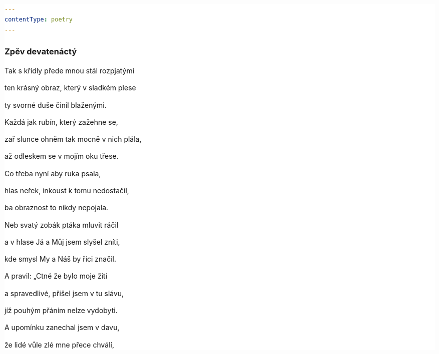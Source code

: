 ```yaml
---
contentType: poetry
---
```


<section>

### Zpěv devatenáctý

Tak s křídly přede mnou stál rozpjatými

ten krásný obraz, který v sladkém plese

ty svorné duše činil blaženými.

</section>

<section>

Každá jak rubín, který zažehne se,

zař slunce ohněm tak mocně v nich plála,

až odleskem se v mojím oku třese.

</section>

<section>

Co třeba nyní aby ruka psala,

hlas neřek, inkoust k tomu nedostačil,

ba obraznost to nikdy nepojala.

</section>

<section>

Neb svatý zobák ptáka mluvit ráčil

a v hlase Já a Můj jsem slyšel zníti,

kde smysl My a Náš by říci značil.

</section>

<section>

A pravil: „Ctné že bylo moje žití

a spravedlivé, přišel jsem v tu slávu,

jíž pouhým přáním nelze vydobyti.

</section>

<section>

A upomínku zanechal jsem v davu,

že lidé vůle zlé mne přece chválí,
